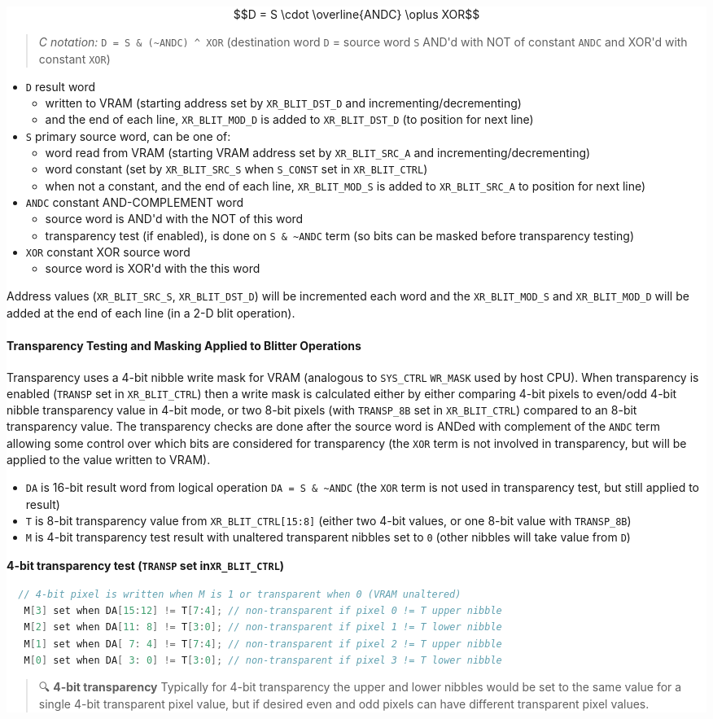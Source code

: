 ```math
D = S \cdot \overline{ANDC} \oplus XOR
```

> *C notation:* `D = S & (~ANDC) ^ XOR`  (destination word `D` = source word `S` AND'd with NOT of constant `ANDC` and XOR'd with constant `XOR`)

- `D` result word
  - written to VRAM (starting address set by `XR_BLIT_DST_D` and incrementing/decrementing)
  - and the end of each line, `XR_BLIT_MOD_D` is added to `XR_BLIT_DST_D` (to position for next line)
- `S` primary source word, can be one of:
  - word read from VRAM (starting VRAM address set by `XR_BLIT_SRC_A` and incrementing/decrementing)
  - word constant (set by `XR_BLIT_SRC_S` when `S_CONST` set in `XR_BLIT_CTRL`)
  - when not a constant, and the end of each line, `XR_BLIT_MOD_S` is added to `XR_BLIT_SRC_A` to position for next line)
- `ANDC` constant AND-COMPLEMENT word
  - source word is AND'd with the NOT of this word
  - transparency test (if enabled), is done on `S & ~ANDC` term (so bits can be masked before transparency testing)
- `XOR` constant XOR source word
  - source word is XOR'd with the this word

Address values (`XR_BLIT_SRC_S`, `XR_BLIT_DST_D`) will be incremented each word and the `XR_BLIT_MOD_S` and `XR_BLIT_MOD_D` will be added at the end of each line (in a 2-D blit operation).

#### Transparency Testing and Masking Applied to Blitter Operations

Transparency uses a 4-bit nibble write mask for VRAM (analogous to `SYS_CTRL` `WR_MASK` used by host CPU).  When transparency is enabled (`TRANSP` set in `XR_BLIT_CTRL`) then a write mask is calculated either by either comparing 4-bit pixels to even/odd 4-bit nibble transparency value in 4-bit mode, or two 8-bit pixels (with `TRANSP_8B` set in `XR_BLIT_CTRL`) compared to an 8-bit transparency value.  The transparency checks are done after the source word is ANDed with complement of the `ANDC` term allowing some control over which bits are considered for transparency (the `XOR` term is not involved in transparency, but will be applied to the value written to VRAM).

- `DA` is 16-bit result word from logical operation `DA = S & ~ANDC` (the `XOR` term is not used in transparency test, but still applied to result)
- `T` is 8-bit transparency value from `XR_BLIT_CTRL[15:8]` (either two 4-bit values, or one 8-bit value with `TRANSP_8B`)
- `M` is 4-bit transparency test result with unaltered transparent nibbles set to `0` (other nibbles will take value from `D`)

**4-bit transparency test (`TRANSP` set in`XR_BLIT_CTRL`)**

```verilog
  // 4-bit pixel is written when M is 1 or transparent when 0 (VRAM unaltered)
   M[3] set when DA[15:12] != T[7:4]; // non-transparent if pixel 0 != T upper nibble
   M[2] set when DA[11: 8] != T[3:0]; // non-transparent if pixel 1 != T lower nibble
   M[1] set when DA[ 7: 4] != T[7:4]; // non-transparent if pixel 2 != T upper nibble
   M[0] set when DA[ 3: 0] != T[3:0]; // non-transparent if pixel 3 != T lower nibble
```

> :mag: **4-bit transparency** Typically for 4-bit transparency the upper and lower nibbles would be set to the same value for a single 4-bit transparent pixel value, but if desired even and odd pixels can have different transparent pixel values.
